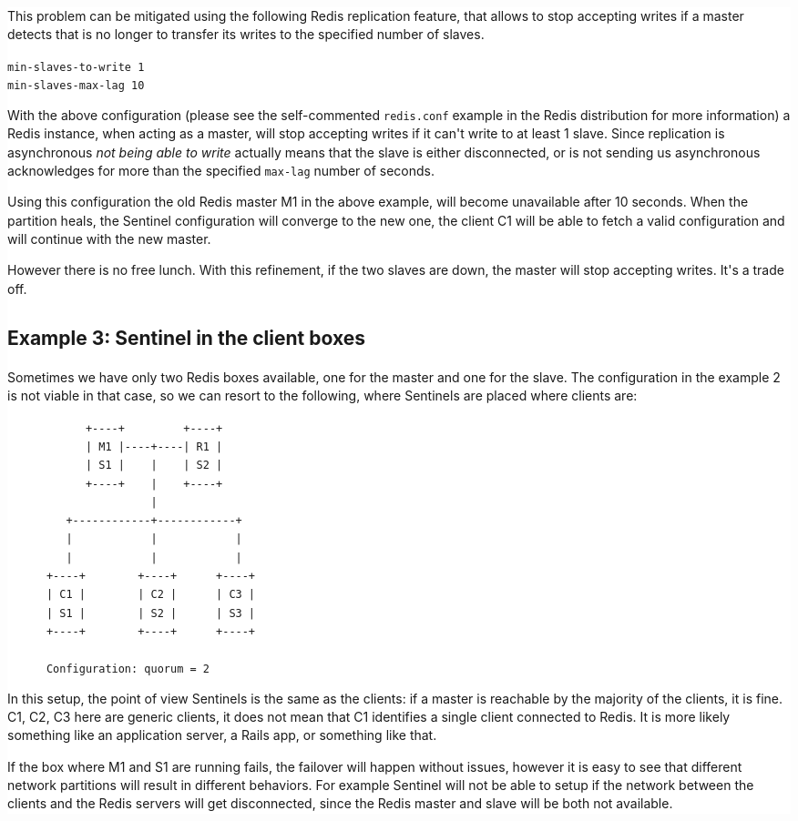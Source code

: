 This problem can be mitigated using the following Redis replication
feature, that allows to stop accepting writes if a master detects that
is no longer to transfer its writes to the specified number of slaves.

    min-slaves-to-write 1
    min-slaves-max-lag 10

With the above configuration (please see the self-commented `redis.conf` example in the Redis distribution for more information) a Redis instance, when acting as a master, will stop accepting writes if it can't write to at least 1 slave. Since replication is asynchronous *not being able to write* actually means that the slave is either disconnected, or is not sending us asynchronous acknowledges for more than the specified `max-lag` number of seconds.

Using this configuration the old Redis master M1 in the above example, will become unavailable after 10 seconds. When the partition heals, the Sentinel configuration will converge to the new one, the client C1 will be able to fetch a valid configuration and will continue with the new master.

However there is no free lunch. With this refinement, if the two slaves are
down, the master will stop accepting writes. It's a trade off.

Example 3: Sentinel in the client boxes
---

Sometimes we have only two Redis boxes available, one for the master and
one for the slave. The configuration in the example 2 is not viable in
that case, so we can resort to the following, where Sentinels are placed
where clients are:

                +----+         +----+
                | M1 |----+----| R1 |
                | S1 |    |    | S2 |
                +----+    |    +----+
                          |
             +------------+------------+
             |            |            |
             |            |            |
          +----+        +----+      +----+
          | C1 |        | C2 |      | C3 |
          | S1 |        | S2 |      | S3 |
          +----+        +----+      +----+

          Configuration: quorum = 2

In this setup, the point of view Sentinels is the same as the clients: if
a master is reachable by the majority of the clients, it is fine.
C1, C2, C3 here are generic clients, it does not mean that C1 identifies
a single client connected to Redis. It is more likely something like
an application server, a Rails app, or something like that.

If the box where M1 and S1 are running fails, the failover will happen
without issues, however it is easy to see that different network partitions
will result in different behaviors. For example Sentinel will not be able
to setup if the network between the clients and the Redis servers will
get disconnected, since the Redis master and slave will be both not
available.
